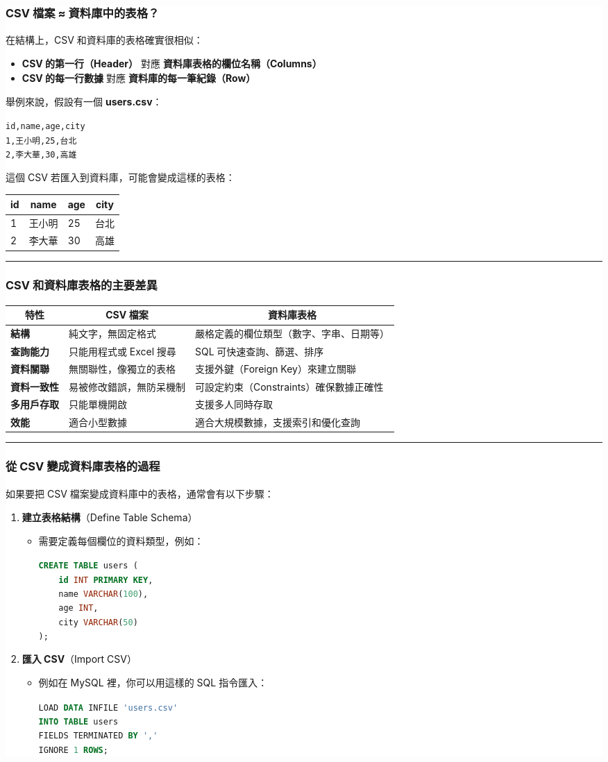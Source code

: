 ### **CSV 檔案 ≈ 資料庫中的表格？**
在結構上，CSV 和資料庫的表格確實很相似：
- **CSV 的第一行（Header）** 對應 **資料庫表格的欄位名稱（Columns）**  
- **CSV 的每一行數據** 對應 **資料庫的每一筆紀錄（Row）**  

舉例來說，假設有一個 **users.csv**：
```csv
id,name,age,city
1,王小明,25,台北
2,李大華,30,高雄
```
這個 CSV 若匯入到資料庫，可能會變成這樣的表格：

| id | name  | age | city |
|----|------|----|------|
| 1  | 王小明 | 25 | 台北 |
| 2  | 李大華 | 30 | 高雄 |

---

### **CSV 和資料庫表格的主要差異**
| **特性**  | **CSV 檔案** | **資料庫表格** |
|-----------|-------------|---------------|
| **結構**  | 純文字，無固定格式 | 嚴格定義的欄位類型（數字、字串、日期等） |
| **查詢能力** | 只能用程式或 Excel 搜尋 | SQL 可快速查詢、篩選、排序 |
| **資料關聯** | 無關聯性，像獨立的表格 | 支援外鍵（Foreign Key）來建立關聯 |
| **資料一致性** | 易被修改錯誤，無防呆機制 | 可設定約束（Constraints）確保數據正確性 |
| **多用戶存取** | 只能單機開啟 | 支援多人同時存取 |
| **效能** | 適合小型數據 | 適合大規模數據，支援索引和優化查詢 |

---

### **從 CSV 變成資料庫表格的過程**
如果要把 CSV 檔案變成資料庫中的表格，通常會有以下步驟：

1. **建立表格結構**（Define Table Schema）
   - 需要定義每個欄位的資料類型，例如：
     ```sql
     CREATE TABLE users (
         id INT PRIMARY KEY,
         name VARCHAR(100),
         age INT,
         city VARCHAR(50)
     );
     ```

2. **匯入 CSV**（Import CSV）
   - 例如在 MySQL 裡，你可以用這樣的 SQL 指令匯入：
     ```sql
     LOAD DATA INFILE 'users.csv'
     INTO TABLE users
     FIELDS TERMINATED BY ','
     IGNORE 1 ROWS;
     ```
